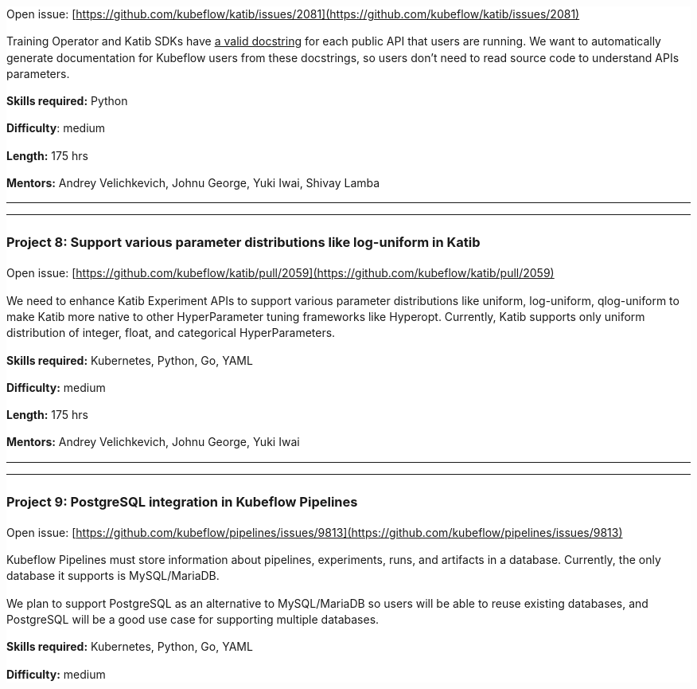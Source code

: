 Open issue: [https://github.com/kubeflow/katib/issues/2081](https://github.com/kubeflow/katib/issues/2081)

Training Operator and Katib SDKs have [a valid docstring](https://github.com/kubeflow/training-operator/blob/0b6a30cd348e101506b53a1a176e4a7aec6e9f09/sdk/python/kubeflow/training/api/training_client.py#L50-L74) for each public API that users are running. We want to automatically generate documentation for Kubeflow users from these docstrings, so users don’t need to read source code to understand APIs parameters.

**Skills required:**  Python

**Difficulty**: medium

**Length:** 175 hrs

**Mentors:** Andrey Velichkevich, Johnu George, Yuki Iwai, Shivay Lamba

---
---

###  Project 8: Support various parameter distributions like log-uniform in Katib

Open issue: [https://github.com/kubeflow/katib/pull/2059](https://github.com/kubeflow/katib/pull/2059)

We need to enhance Katib Experiment APIs to support various parameter distributions like uniform, log-uniform, qlog-uniform to make Katib more native to other HyperParameter tuning frameworks like Hyperopt. Currently, Katib supports only uniform distribution of integer, float, and categorical HyperParameters.

**Skills required:** Kubernetes, Python, Go, YAML

**Difficulty:** medium

**Length:** 175 hrs

**Mentors:** Andrey Velichkevich, Johnu George, Yuki Iwai

---
---

###  Project 9: PostgreSQL integration in Kubeflow Pipelines

Open issue: [https://github.com/kubeflow/pipelines/issues/9813](https://github.com/kubeflow/pipelines/issues/9813)

Kubeflow Pipelines must store information about pipelines, experiments, runs, and artifacts in a database. Currently, the only database it supports is MySQL/MariaDB.

We plan to support PostgreSQL as an alternative to MySQL/MariaDB so users will be able to reuse existing databases, and PostgreSQL will be a good use case for supporting multiple databases.

**Skills required:** Kubernetes, Python, Go, YAML

**Difficulty:** medium
